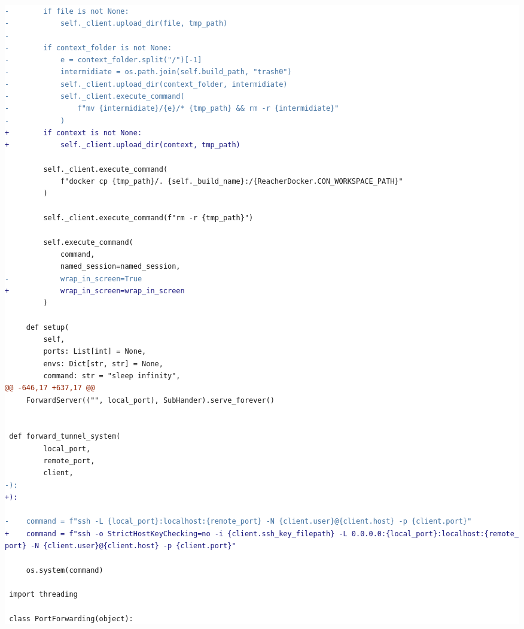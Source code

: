 ```diff
-        if file is not None:
-            self._client.upload_dir(file, tmp_path)
-        
-        if context_folder is not None:
-            e = context_folder.split("/")[-1]
-            intermidiate = os.path.join(self.build_path, "trash0")
-            self._client.upload_dir(context_folder, intermidiate)
-            self._client.execute_command(
-                f"mv {intermidiate}/{e}/* {tmp_path} && rm -r {intermidiate}"
-            )
+        if context is not None:
+            self._client.upload_dir(context, tmp_path)
 
         self._client.execute_command(
             f"docker cp {tmp_path}/. {self._build_name}:/{ReacherDocker.CON_WORKSPACE_PATH}"
         )
 
         self._client.execute_command(f"rm -r {tmp_path}")
 
         self.execute_command(
             command,
             named_session=named_session,
-            wrap_in_screen=True
+            wrap_in_screen=wrap_in_screen
         )
 
     def setup(
         self,
         ports: List[int] = None,
         envs: Dict[str, str] = None,
         command: str = "sleep infinity",
@@ -646,17 +637,17 @@
     ForwardServer(("", local_port), SubHander).serve_forever()
     
 
 def forward_tunnel_system(
         local_port,
         remote_port,
         client,
-):
+):  
 
-    command = f"ssh -L {local_port}:localhost:{remote_port} -N {client.user}@{client.host} -p {client.port}"
+    command = f"ssh -o StrictHostKeyChecking=no -i {client.ssh_key_filepath} -L 0.0.0.0:{local_port}:localhost:{remote_port} -N {client.user}@{client.host} -p {client.port}"
     
     os.system(command)
     
 import threading
     
 class PortForwarding(object):
```
